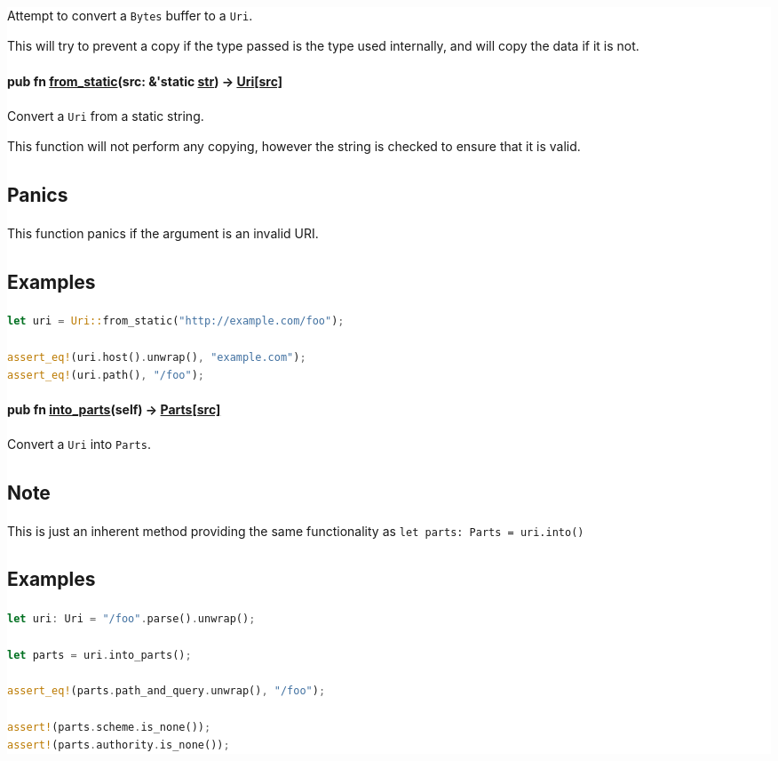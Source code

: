 Attempt to convert a `Bytes` buffer to a `Uri`.

This will try to prevent a copy if the type passed is the type used internally, and will copy the data if it is not.

#### pub fn [from_static](/docs/api/rust/tauri/about:blank#method.from_static)(src: &'static [str](https://doc.rust-lang.org/1.54.0/std/primitive.str.html)) -> [Uri](/docs/api/rust/tauri/struct.Uri "struct tauri::http&#x3A;:Uri")[\[src\]](https://docs.rs/http/0.2.4/src/http/uri/mod.rs.html#328 "goto source code")

Convert a `Uri` from a static string.

This function will not perform any copying, however the string is checked to ensure that it is valid.

## Panics

This function panics if the argument is an invalid URI.

## Examples

```rs
let uri = Uri::from_static("http://example.com/foo");

assert_eq!(uri.host().unwrap(), "example.com");
assert_eq!(uri.path(), "/foo");
```

#### pub fn [into_parts](/docs/api/rust/tauri/about:blank#method.into_parts)(self) -> [Parts](https://docs.rs/http/0.2.4/http/uri/struct.Parts.html "struct http&#x3A;:uri::Parts")[\[src\]](https://docs.rs/http/0.2.4/src/http/uri/mod.rs.html#357 "goto source code")

Convert a `Uri` into `Parts`.

## Note

This is just an inherent method providing the same functionality as `let parts: Parts = uri.into()`

## Examples

```rs
let uri: Uri = "/foo".parse().unwrap();

let parts = uri.into_parts();

assert_eq!(parts.path_and_query.unwrap(), "/foo");

assert!(parts.scheme.is_none());
assert!(parts.authority.is_none());
```
